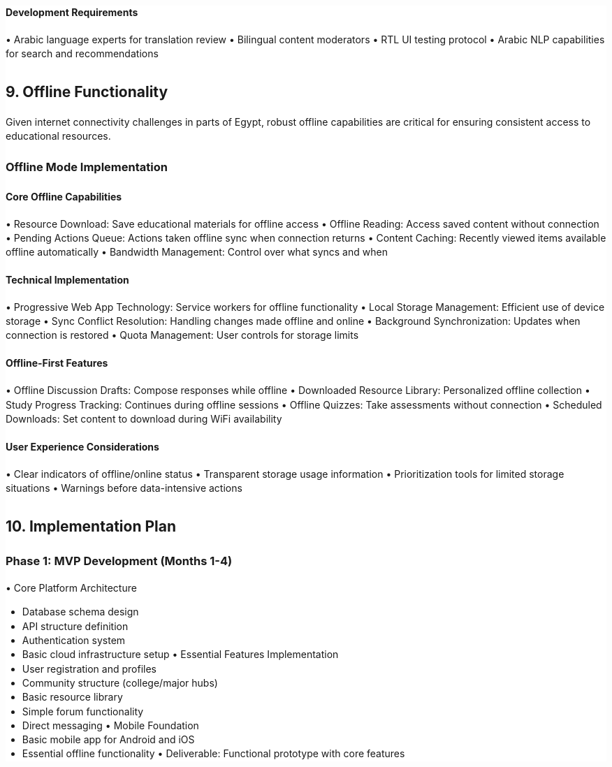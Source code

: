 #### Development Requirements
• Arabic language experts for translation review
• Bilingual content moderators
• RTL UI testing protocol
• Arabic NLP capabilities for search and recommendations

## 9. Offline Functionality

Given internet connectivity challenges in parts of Egypt, robust offline capabilities are critical for ensuring consistent access to educational resources.

### Offline Mode Implementation

#### Core Offline Capabilities
• Resource Download: Save educational materials for offline access
• Offline Reading: Access saved content without connection
• Pending Actions Queue: Actions taken offline sync when connection returns
• Content Caching: Recently viewed items available offline automatically
• Bandwidth Management: Control over what syncs and when

#### Technical Implementation
• Progressive Web App Technology: Service workers for offline functionality
• Local Storage Management: Efficient use of device storage
• Sync Conflict Resolution: Handling changes made offline and online
• Background Synchronization: Updates when connection is restored
• Quota Management: User controls for storage limits

#### Offline-First Features
• Offline Discussion Drafts: Compose responses while offline
• Downloaded Resource Library: Personalized offline collection
• Study Progress Tracking: Continues during offline sessions
• Offline Quizzes: Take assessments without connection
• Scheduled Downloads: Set content to download during WiFi availability

#### User Experience Considerations
• Clear indicators of offline/online status
• Transparent storage usage information
• Prioritization tools for limited storage situations
• Warnings before data-intensive actions

## 10. Implementation Plan

### Phase 1: MVP Development (Months 1-4)
• Core Platform Architecture
  - Database schema design
  - API structure definition
  - Authentication system
  - Basic cloud infrastructure setup
• Essential Features Implementation
  - User registration and profiles
  - Community structure (college/major hubs)
  - Basic resource library
  - Simple forum functionality
  - Direct messaging
• Mobile Foundation
  - Basic mobile app for Android and iOS
  - Essential offline functionality
• Deliverable: Functional prototype with core features
